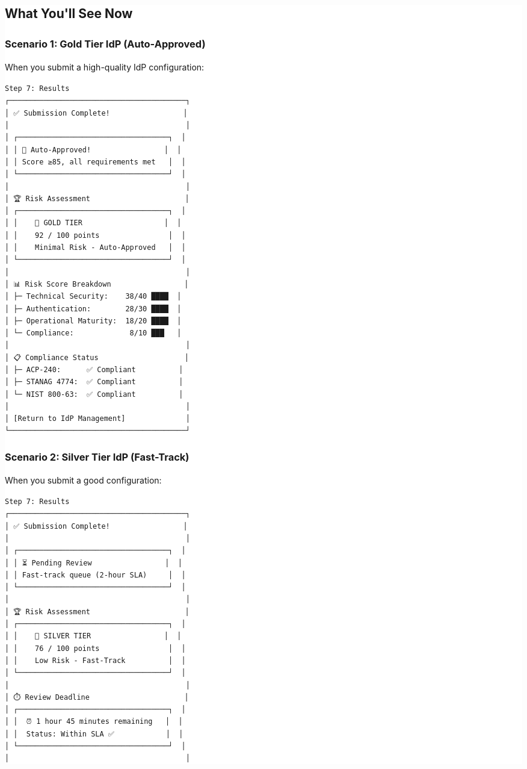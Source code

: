 
## What You'll See Now

### Scenario 1: Gold Tier IdP (Auto-Approved)
When you submit a high-quality IdP configuration:

```
Step 7: Results
┌─────────────────────────────────────────┐
│ ✅ Submission Complete!                 │
│                                         │
│ ┌───────────────────────────────────┐  │
│ │ 🎉 Auto-Approved!                 │  │
│ │ Score ≥85, all requirements met   │  │
│ └───────────────────────────────────┘  │
│                                         │
│ 🏆 Risk Assessment                      │
│ ┌───────────────────────────────────┐  │
│ │    🥇 GOLD TIER                   │  │
│ │    92 / 100 points                │  │
│ │    Minimal Risk - Auto-Approved   │  │
│ └───────────────────────────────────┘  │
│                                         │
│ 📊 Risk Score Breakdown                 │
│ ├─ Technical Security:    38/40 ████  │
│ ├─ Authentication:        28/30 ████  │
│ ├─ Operational Maturity:  18/20 ████  │
│ └─ Compliance:             8/10 ███   │
│                                         │
│ 📋 Compliance Status                    │
│ ├─ ACP-240:      ✅ Compliant          │
│ ├─ STANAG 4774:  ✅ Compliant          │
│ └─ NIST 800-63:  ✅ Compliant          │
│                                         │
│ [Return to IdP Management]              │
└─────────────────────────────────────────┘
```

### Scenario 2: Silver Tier IdP (Fast-Track)
When you submit a good configuration:

```
Step 7: Results
┌─────────────────────────────────────────┐
│ ✅ Submission Complete!                 │
│                                         │
│ ┌───────────────────────────────────┐  │
│ │ ⏳ Pending Review                 │  │
│ │ Fast-track queue (2-hour SLA)     │  │
│ └───────────────────────────────────┘  │
│                                         │
│ 🏆 Risk Assessment                      │
│ ┌───────────────────────────────────┐  │
│ │    🥈 SILVER TIER                 │  │
│ │    76 / 100 points                │  │
│ │    Low Risk - Fast-Track          │  │
│ └───────────────────────────────────┘  │
│                                         │
│ ⏱️ Review Deadline                      │
│ ┌───────────────────────────────────┐  │
│ │  ⏰ 1 hour 45 minutes remaining   │  │
│ │  Status: Within SLA ✅            │  │
│ └───────────────────────────────────┘  │
│                                         │
```